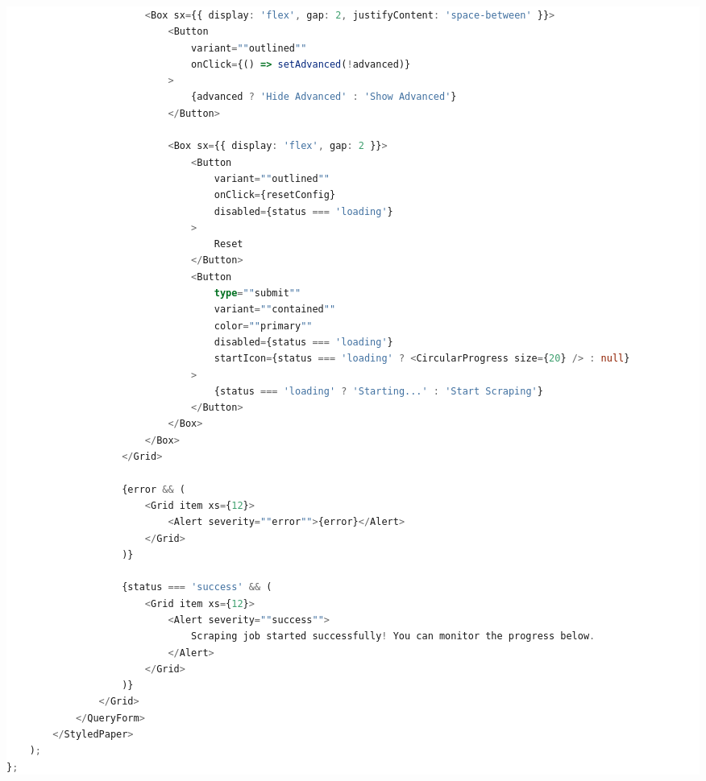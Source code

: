 ```typescript
                        <Box sx={{ display: 'flex', gap: 2, justifyContent: 'space-between' }}>
                            <Button
                                variant=""outlined""
                                onClick={() => setAdvanced(!advanced)}
                            >
                                {advanced ? 'Hide Advanced' : 'Show Advanced'}
                            </Button>

                            <Box sx={{ display: 'flex', gap: 2 }}>
                                <Button
                                    variant=""outlined""
                                    onClick={resetConfig}
                                    disabled={status === 'loading'}
                                >
                                    Reset
                                </Button>
                                <Button
                                    type=""submit""
                                    variant=""contained""
                                    color=""primary""
                                    disabled={status === 'loading'}
                                    startIcon={status === 'loading' ? <CircularProgress size={20} /> : null}
                                >
                                    {status === 'loading' ? 'Starting...' : 'Start Scraping'}
                                </Button>
                            </Box>
                        </Box>
                    </Grid>

                    {error && (
                        <Grid item xs={12}>
                            <Alert severity=""error"">{error}</Alert>
                        </Grid>
                    )}

                    {status === 'success' && (
                        <Grid item xs={12}>
                            <Alert severity=""success"">
                                Scraping job started successfully! You can monitor the progress below.
                            </Alert>
                        </Grid>
                    )}
                </Grid>
            </QueryForm>
        </StyledPaper>
    );
};
```
